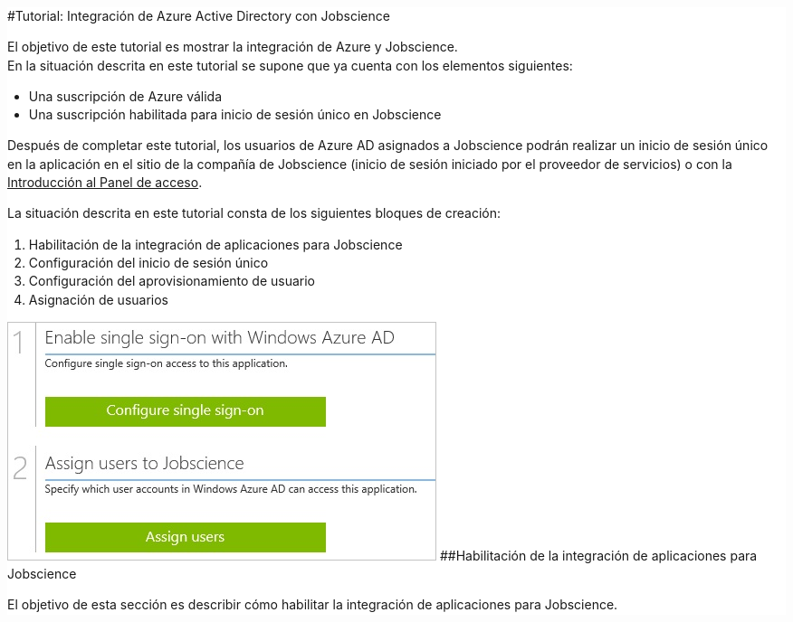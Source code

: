 <properties 
    pageTitle="Tutorial: Integración de Azure Active Directory con Jobscience | Microsoft Azure" 
    description="Aprenda a usar Jobscience con Azure Active Directory para habilitar el inicio de sesión único, el aprovisionamiento automatizado, etc." 
    services="active-directory" 
    authors="jeevansd"  
    documentationCenter="na" 
    manager="stevenpo"/>
<tags 
    ms.service="active-directory" 
    ms.devlang="na" 
    ms.topic="article" 
    ms.tgt_pltfrm="na" 
    ms.workload="identity" 
    ms.date="01/14/2016" 
    ms.author="jeedes" />

#Tutorial: Integración de Azure Active Directory con Jobscience
  
El objetivo de este tutorial es mostrar la integración de Azure y Jobscience.  
En la situación descrita en este tutorial se supone que ya cuenta con los elementos siguientes:

-   Una suscripción de Azure válida
-   Una suscripción habilitada para inicio de sesión único en Jobscience
  
Después de completar este tutorial, los usuarios de Azure AD asignados a Jobscience podrán realizar un inicio de sesión único en la aplicación en el sitio de la compañía de Jobscience (inicio de sesión iniciado por el proveedor de servicios) o con la [Introducción al Panel de acceso](active-directory-saas-access-panel-introduction.md).
  
La situación descrita en este tutorial consta de los siguientes bloques de creación:

1.  Habilitación de la integración de aplicaciones para Jobscience
2.  Configuración del inicio de sesión único
3.  Configuración del aprovisionamiento de usuario
4.  Asignación de usuarios

![Escenario](./media/active-directory-saas-jobscience-tutorial/IC784341.png "Escenario")
##Habilitación de la integración de aplicaciones para Jobscience
  
El objetivo de esta sección es describir cómo habilitar la integración de aplicaciones para Jobscience.
